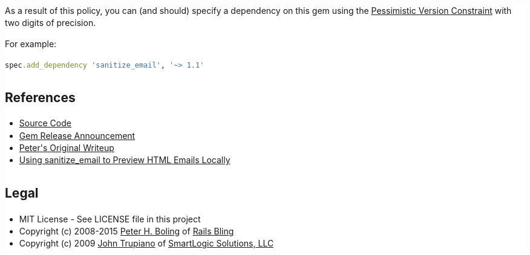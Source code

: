 As a result of this policy, you can (and should) specify a
dependency on this gem using the [Pessimistic Version Constraint][pvc] with two digits of precision.

For example:

```ruby
spec.add_dependency 'sanitize_email', '~> 1.1'
```

## References

* [Source Code](http://github.com/pboling/sanitize_email)
* [Gem Release Announcement](http://blog.smartlogicsolutions.com/2009/04/25/reintroducing-sanitize_email-work-with-production-email-without-fear/)
* [Peter's Original Writeup](http://galtzo.blogspot.com/2008/11/sanitize-email-never-worry-about.html)
* [Using sanitize_email to Preview HTML Emails Locally](http://blog.smartlogicsolutions.com/2009/04/30/using-sanitize-email-to-preview-html-emails-locally/)

## Legal

* MIT License - See LICENSE file in this project
* Copyright (c) 2008-2015 [Peter H. Boling][peterboling] of [Rails Bling][railsbling]
* Copyright (c) 2009 [John Trupiano](http://smartlogicsolutions.com/wiki/John_Trupiano) of [SmartLogic Solutions, LLC](http://www.smartlogicsolutions.com)

[semver]: http://semver.org/
[pvc]: http://docs.rubygems.org/read/chapter/16#page74
[railsbling]: http://www.railsbling.com
[peterboling]: http://www.peterboling.com
[documentation]: http://rdoc.info/github/pboling/sanitize_email/frames
[homepage]: http://www.railsbling.com/tags/sanitize_email/
